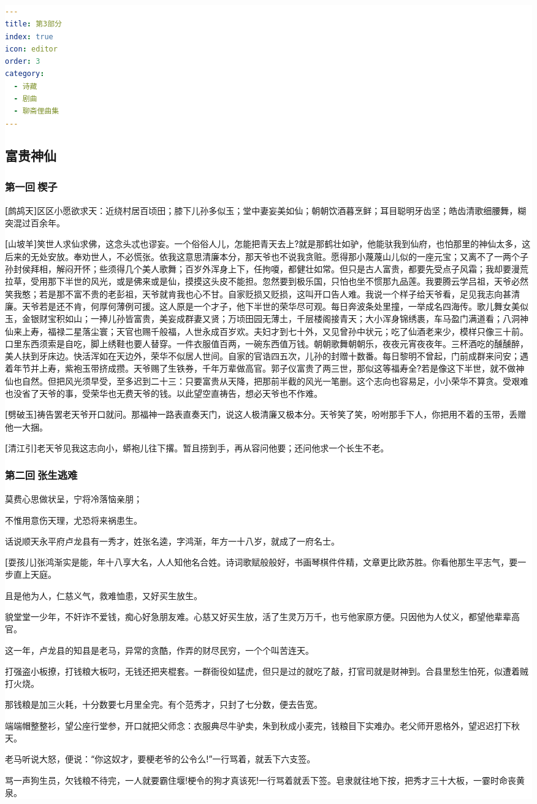 ```yaml
---
title: 第3部分
index: true
icon: editor
order: 3
category:
  - 诗藏
  - 剧曲
  - 聊斋俚曲集
---
```


## 富贵神仙  

### 第一回  楔子  
  
[鹧鸪天]区区小愿欲求天：近绕村居百顷田；膝下儿孙多似玉；堂中妻妄美如仙；朝朝饮酒暮烹鲜；耳目聪明牙齿坚；皓齿清歌细腰舞，糊突混过百余年。  
  
[山坡羊]笑世人求仙求佛，这念头忒也谬妄。一个俗俗人儿，怎能把青天去上?就是那鹤壮如驴，他能驮我到仙府，也怕那里的神仙太多，这后来的无处安放。奉劝世人，不必慌张。依我这意思清廉本分，那天爷也不说我贪赃。愿得那小蔑蔑山儿似的一座元宝；又离不了一两个子孙封侯拜相，解闷开怀；些须得几个美人歌舞；百岁外浑身上下，任拘嗄，都健壮如常。但只是古人富贵，都要先受点子风霜；我却要漫荒拉草，受用那下半世的风光，或是佛来或是仙，摸摸这头皮不能担。忽然要到极乐国，只怕也坐不惯那九品莲。我要腾云学吕祖，天爷必然笑我憨；若是那不富不贵的老彭祖，天爷就肯我也心不甘。自家贬损又贬损，这叫开口告人难。我说一个样子给天爷看，足见我志向甚清廉。天爷若是还不肯，何厚何薄例可援。这人原是一个才子，他下半世的荣华尽可观。每日奔波条处里撞，一举成名四海传。歌儿舞女美似玉，金银财宝积如山；一捧儿孙皆富贵，美妄成群妻又贤；万顷田园无薄土，千层楼阁接青天；大小浑身锦绣裹，车马盈门满道看；八洞神仙来上寿，福禄二星落尘寰；天官也赐千般福，人世永成百岁欢。夫妇才到七十外，又见曾孙中状元；吃了仙酒老来少，模样只像三十前。口里东西须索是自吃，脚上绣鞋也要人替穿。一件衣服值百两，一碗东西值万钱。朝朝歌舞朝朝乐，夜夜元宵夜夜年。三杯酒吃的醺醺醉，美人扶到牙床边。快活浑如在天边外，荣华不似居人世间。自家的官诰四五次，儿孙的封赠十数番。每日黎明不曾起，门前成群来问安；遇着年节并上寿，紫袍玉带挤成攒。天爷赐了生铁券，千年万辈做高官。郭子仪富贵了两三世，那似这等福寿全?若是像这下半世，就不做神仙也自然。但把风光须早受，至多迟到二十三：只要富贵从天降，把那前半截的风光一笔删。这个志向也容易足，小小荣华不算贪。受艰难也没省了天爷的事，受荣华也无费天爷的钱。以此望空直祷告，想必天爷也不作难。  
  
[劈破玉]祷告罢老天爷开口就问。那福神一路表直奏天门，说这人极清廉又极本分。天爷笑了笑，吩咐那手下人，你把用不着的玉带，丢赠他一大捆。  
  
[清江引]老天爷见我这志向小，蟒袍儿往下撂。暂且捞到手，再从容问他要；还问他求一个长生不老。  
  
### 第二回  张生逃难  
  
莫费心思做状呈，宁将冷落恼亲朋；  
  
不惟用意伤天理，尤恐将来祸患生。  
  
话说顺天永平府卢龙县有一秀才，姓张名逵，字鸿渐，年方一十八岁，就成了一府名士。  
  
[耍孩儿]张鸿渐实是能，年十八享大名，人人知他名合姓。诗词歌赋般般好，书画琴棋件件精，文章更比欧苏胜。你看他那生平志气，要一步直上天庭。  
  
且是他为人，仁慈义气，救难恤患，又好买生放生。  
  
貌堂堂一少年，不奸诈不爱钱，痴心好急朋友难。心慈又好买生放，活了生灵万万千，也亏他家原方便。只因他为人仗义，都望他辈辈高官。  
  
这一年，卢龙县的知县是老马，异常的贪酷，作弄的财尽民穷，一个个叫苦连天。  
  
打强盗小板撩，打钱粮大板叼，无钱还把夹棍套。一群衙役如猛虎，但只是过的就吃了敲，打官司就是财神到。合县里愁生怕死，似遭着贼打火烧。  
  
那钱粮是加三火耗，十分数要七月里全完。有个范秀才，只封了七分数，便去告宽。  
  
端端帽整整衫，望公座行堂参，开口就把父师念：衣服典尽牛驴卖，朱到秋成小麦完，钱粮目下实难办。老父师开恩格外，望迟迟打下秋天。  
  
老马听说大怒，便说：“你这奴才，要梗老爷的公令么!”一行骂着，就丢下六支签。  
  
骂一声狗生员，欠钱粮不待完，一人就要霸住堰!梗令的狗才真该死!一行骂着就丢下签。皂隶就往地下按，把秀才三十大板，一霎时命丧黄泉。  
  